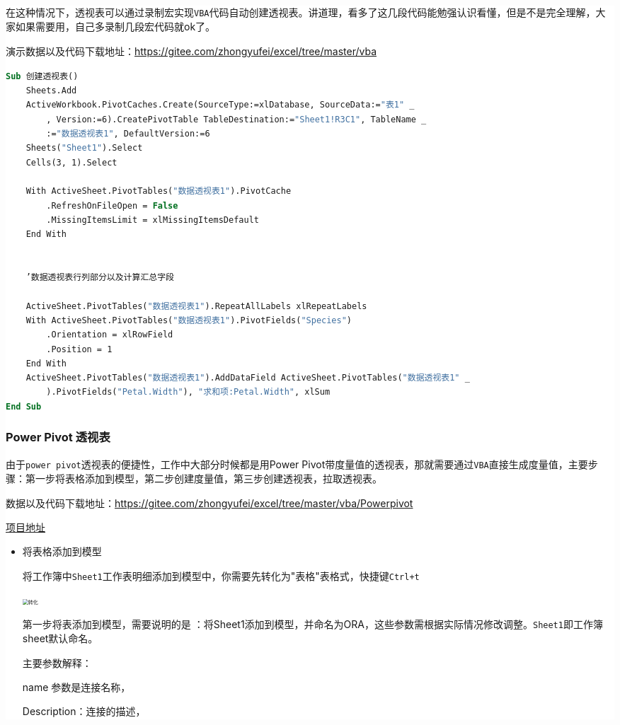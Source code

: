 在这种情况下，透视表可以通过录制宏实现`VBA`代码自动创建透视表。讲道理，看多了这几段代码能勉强认识看懂，但是不是完全理解，大家如果需要用，自己多录制几段宏代码就ok了。

演示数据以及代码下载地址：<https://gitee.com/zhongyufei/excel/tree/master/vba>

```vb
Sub 创建透视表()
    Sheets.Add
    ActiveWorkbook.PivotCaches.Create(SourceType:=xlDatabase, SourceData:="表1" _
        , Version:=6).CreatePivotTable TableDestination:="Sheet1!R3C1", TableName _
        :="数据透视表1", DefaultVersion:=6
    Sheets("Sheet1").Select
    Cells(3, 1).Select
   
    With ActiveSheet.PivotTables("数据透视表1").PivotCache
        .RefreshOnFileOpen = False
        .MissingItemsLimit = xlMissingItemsDefault
    End With
    
    
    ’数据透视表行列部分以及计算汇总字段
    
    ActiveSheet.PivotTables("数据透视表1").RepeatAllLabels xlRepeatLabels
    With ActiveSheet.PivotTables("数据透视表1").PivotFields("Species")
        .Orientation = xlRowField
        .Position = 1
    End With
    ActiveSheet.PivotTables("数据透视表1").AddDataField ActiveSheet.PivotTables("数据透视表1" _
        ).PivotFields("Petal.Width"), "求和项:Petal.Width", xlSum
End Sub

```



### Power Pivot 透视表

由于`power pivot`透视表的便捷性，工作中大部分时候都是用Power Pivot带度量值的透视表，那就需要通过`VBA`直接生成度量值，主要步骤：第一步将表格添加到模型，第二步创建度量值，第三步创建透视表，拉取透视表。

数据以及代码下载地址：<https://gitee.com/zhongyufei/excel/tree/master/vba/Powerpivot>

[项目地址](<https://gitee.com/zhongyufei/excel/tree/master/vba/Powerpivot>)

- 将表格添加到模型

  将工作簿中`Sheet1`工作表明细添加到模型中，你需要先转化为"表格"表格式，快捷键`Ctrl+t`

  <img src="/img/2020-12-30/转化为表格.gif" alt="转化" style="zoom:50%;" />

  第一步将表添加到模型，需要说明的是 ：将Sheet1添加到模型，并命名为ORA，这些参数需根据实际情况修改调整。`Sheet1`即工作簿sheet默认命名。

  主要参数解释：

  name 参数是连接名称，

  Description：连接的描述，
